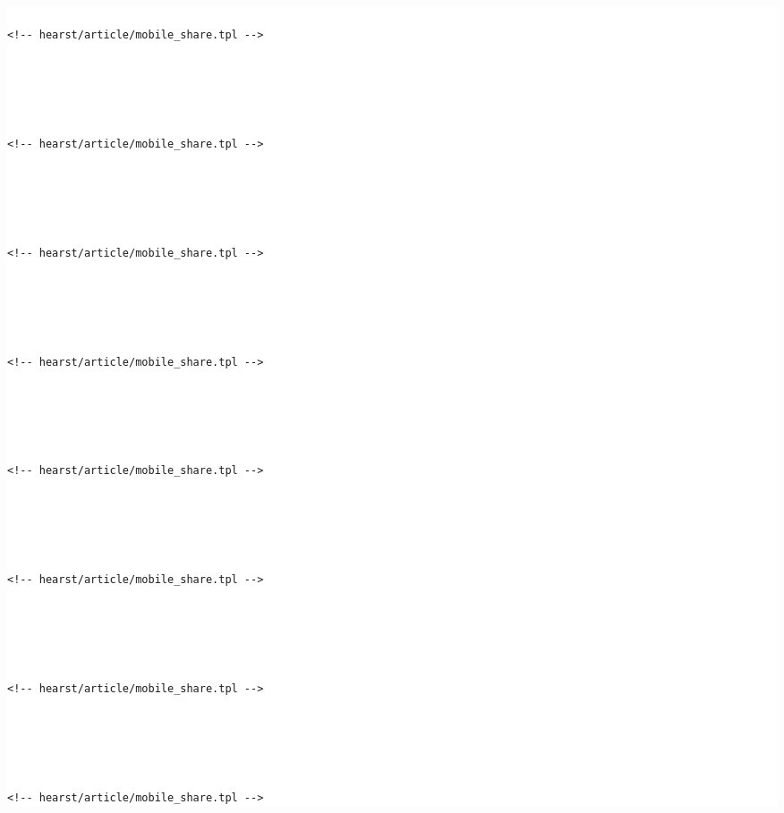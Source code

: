                                                                                                                                                                                                                                                                                                                                                                                                                                                                                 
                                                                                                                                                                                                                                <!-- hearst/article/mobile_share.tpl -->



                                                                                                                                                                                                                                                                                                                                                                                                                                                                                
                                                                                                                                                                                                                                <!-- hearst/article/mobile_share.tpl -->



                                                                                                                                                                                                                                                                                                                                                                                                                                                                                
                                                                                                                                                                                                                                <!-- hearst/article/mobile_share.tpl -->



                                                                                                                                                                                                                                                                                                                                                                                                                                                                                
                                                                                                                                                                                                                                <!-- hearst/article/mobile_share.tpl -->



                                                                                                                                                                                                                                                                                                                                                                                                                                                                                
                                                                                                                                                                                                                                <!-- hearst/article/mobile_share.tpl -->



                                                                                                                                                                                                                                                                                                                                                                                                                                                                                
                                                                                                                                                                                                                                <!-- hearst/article/mobile_share.tpl -->



                                                                                                                                                                                                                                                                                                                                                                                                                                                                                
                                                                                                                                                                                                                                <!-- hearst/article/mobile_share.tpl -->



                                                                                                                                                                                                                                                                                                                                                                                                                                                                                
                                                                                                                                                                                                                                <!-- hearst/article/mobile_share.tpl -->


